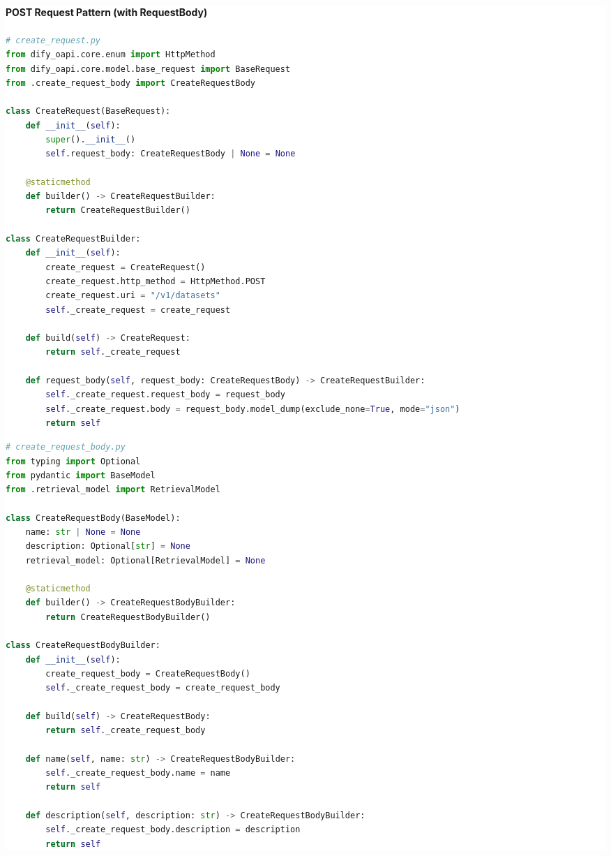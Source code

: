 #### POST Request Pattern (with RequestBody)
```python
# create_request.py
from dify_oapi.core.enum import HttpMethod
from dify_oapi.core.model.base_request import BaseRequest
from .create_request_body import CreateRequestBody

class CreateRequest(BaseRequest):
    def __init__(self):
        super().__init__()
        self.request_body: CreateRequestBody | None = None

    @staticmethod
    def builder() -> CreateRequestBuilder:
        return CreateRequestBuilder()

class CreateRequestBuilder:
    def __init__(self):
        create_request = CreateRequest()
        create_request.http_method = HttpMethod.POST
        create_request.uri = "/v1/datasets"
        self._create_request = create_request

    def build(self) -> CreateRequest:
        return self._create_request

    def request_body(self, request_body: CreateRequestBody) -> CreateRequestBuilder:
        self._create_request.request_body = request_body
        self._create_request.body = request_body.model_dump(exclude_none=True, mode="json")
        return self
```

```python
# create_request_body.py
from typing import Optional
from pydantic import BaseModel
from .retrieval_model import RetrievalModel

class CreateRequestBody(BaseModel):
    name: str | None = None
    description: Optional[str] = None
    retrieval_model: Optional[RetrievalModel] = None

    @staticmethod
    def builder() -> CreateRequestBodyBuilder:
        return CreateRequestBodyBuilder()

class CreateRequestBodyBuilder:
    def __init__(self):
        create_request_body = CreateRequestBody()
        self._create_request_body = create_request_body

    def build(self) -> CreateRequestBody:
        return self._create_request_body

    def name(self, name: str) -> CreateRequestBodyBuilder:
        self._create_request_body.name = name
        return self

    def description(self, description: str) -> CreateRequestBodyBuilder:
        self._create_request_body.description = description
        return self
```
